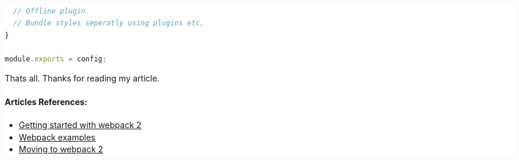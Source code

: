 ```js
  // Offline plugin
  // Bundle styles seperatly using plugins etc,
}

module.exports = config;
```

Thats all. Thanks for reading my article. 

#### Articles References:

- <a href="https://blog.madewithenvy.com/getting-started-with-webpack-2-ed2b86c68783#.3dou6bawv" target="_blank">Getting started with webpack 2</a>
- <a href="https://github.com/webpack/webpack/tree/master/examples" target="_blank">Webpack examples</a>
- <a href="http://javascriptplayground.com/blog/2016/10/moving-to-webpack-2/" target="_blank">Moving to webpack 2</a>
